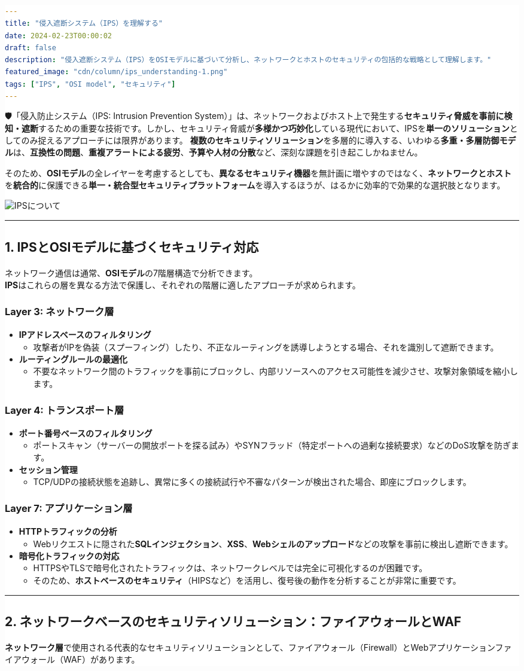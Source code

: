 ```yaml
---
title: "侵入遮断システム（IPS）を理解する"
date: 2024-02-23T00:00:02
draft: false
description: "侵入遮断システム（IPS）をOSIモデルに基づいて分析し、ネットワークとホストのセキュリティの包括的な戦略として理解します。"
featured_image: "cdn/column/ips_understanding-1.png"
tags: ["IPS", "OSI model", "セキュリティ"]
---
```


🛡️「侵入防止システム（IPS: Intrusion Prevention System）」は、ネットワークおよびホスト上で発生する**セキュリティ脅威を事前に検知・遮断**するための重要な技術です。しかし、セキュリティ脅威が**多様かつ巧妙化**している現代において、IPSを**単一のソリューション**としてのみ捉えるアプローチには限界があります。
**複数のセキュリティソリューション**を多層的に導入する、いわゆる**多重・多層防御モデル**は、**互換性の問題**、**重複アラートによる疲労**、**予算や人材の分散**など、深刻な課題を引き起こしかねません。

そのため、**OSIモデル**の全レイヤーを考慮するとしても、**異なるセキュリティ機器**を無計画に増やすのではなく、**ネットワークとホスト**を**統合的**に保護できる**単一・統合型セキュリティプラットフォーム**を導入するほうが、はるかに効率的で効果的な選択肢となります。



![IPSについて](https://blog.plura.io/cdn/column/ips_understanding-1.png)

---

## 1. **IPSとOSIモデルに基づくセキュリティ対応**
ネットワーク通信は通常、**OSIモデル**の7階層構造で分析できます。  
**IPS**はこれらの層を異なる方法で保護し、それぞれの階層に適したアプローチが求められます。

### **Layer 3: ネットワーク層**
- **IPアドレスベースのフィルタリング**  
  - 攻撃者がIPを偽装（スプーフィング）したり、不正なルーティングを誘導しようとする場合、それを識別して遮断できます。  
- **ルーティングルールの最適化**  
  - 不要なネットワーク間のトラフィックを事前にブロックし、内部リソースへのアクセス可能性を減少させ、攻撃対象領域を縮小します。

### **Layer 4: トランスポート層**
- **ポート番号ベースのフィルタリング**  
  - ポートスキャン（サーバーの開放ポートを探る試み）やSYNフラッド（特定ポートへの過剰な接続要求）などのDoS攻撃を防ぎます。  
- **セッション管理**  
  - TCP/UDPの接続状態を追跡し、異常に多くの接続試行や不審なパターンが検出された場合、即座にブロックします。

### **Layer 7: アプリケーション層**
- **HTTPトラフィックの分析**  
  - Webリクエストに隠された**SQLインジェクション**、**XSS**、**Webシェルのアップロード**などの攻撃を事前に検出し遮断できます。  
- **暗号化トラフィックの対応**  
  - HTTPSやTLSで暗号化されたトラフィックは、ネットワークレベルでは完全に可視化するのが困難です。  
  - そのため、**ホストベースのセキュリティ**（HIPSなど）を活用し、復号後の動作を分析することが非常に重要です。

---

## 2. **ネットワークベースのセキュリティソリューション：ファイアウォールとWAF**
**ネットワーク層**で使用される代表的なセキュリティソリューションとして、ファイアウォール（Firewall）とWebアプリケーションファイアウォール（WAF）があります。
